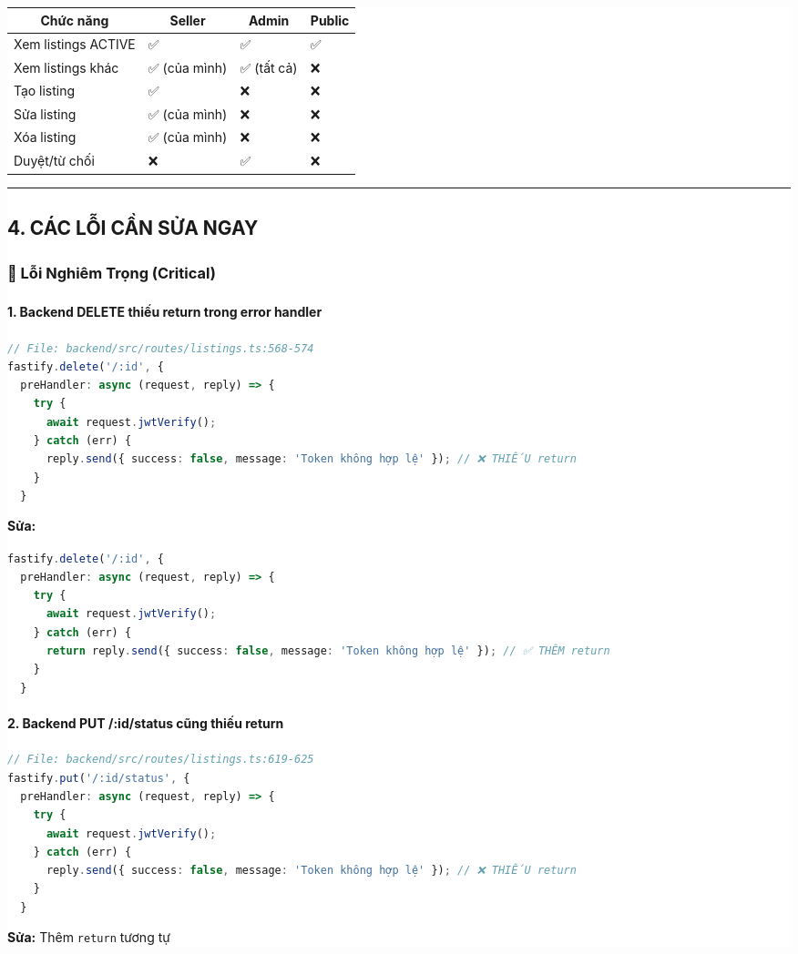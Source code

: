 | Chức năng | Seller | Admin | Public |
|-----------|--------|-------|--------|
| Xem listings ACTIVE | ✅ | ✅ | ✅ |
| Xem listings khác | ✅ (của mình) | ✅ (tất cả) | ❌ |
| Tạo listing | ✅ | ❌ | ❌ |
| Sửa listing | ✅ (của mình) | ❌ | ❌ |
| Xóa listing | ✅ (của mình) | ❌ | ❌ |
| Duyệt/từ chối | ❌ | ✅ | ❌ |

---

## 4. CÁC LỖI CẦN SỬA NGAY

### 🔴 Lỗi Nghiêm Trọng (Critical)

#### 1. Backend DELETE thiếu return trong error handler
```typescript
// File: backend/src/routes/listings.ts:568-574
fastify.delete('/:id', {
  preHandler: async (request, reply) => {
    try {
      await request.jwtVerify();
    } catch (err) {
      reply.send({ success: false, message: 'Token không hợp lệ' }); // ❌ THIẾU return
    }
  }
```
**Sửa:**
```typescript
fastify.delete('/:id', {
  preHandler: async (request, reply) => {
    try {
      await request.jwtVerify();
    } catch (err) {
      return reply.send({ success: false, message: 'Token không hợp lệ' }); // ✅ THÊM return
    }
  }
```

#### 2. Backend PUT /:id/status cũng thiếu return
```typescript
// File: backend/src/routes/listings.ts:619-625
fastify.put('/:id/status', {
  preHandler: async (request, reply) => {
    try {
      await request.jwtVerify();
    } catch (err) {
      reply.send({ success: false, message: 'Token không hợp lệ' }); // ❌ THIẾU return
    }
  }
```
**Sửa:** Thêm `return` tương tự
